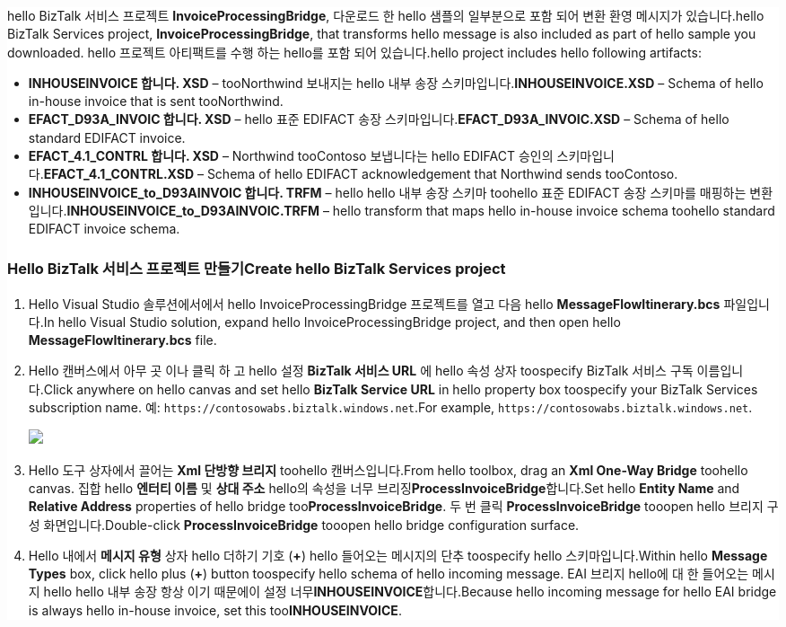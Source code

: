 <span data-ttu-id="da429-205">hello BizTalk 서비스 프로젝트 **InvoiceProcessingBridge**, 다운로드 한 hello 샘플의 일부분으로 포함 되어 변환 환영 메시지가 있습니다.</span><span class="sxs-lookup"><span data-stu-id="da429-205">hello BizTalk Services project, **InvoiceProcessingBridge**, that transforms hello message is also included as part of hello sample you downloaded.</span></span> <span data-ttu-id="da429-206">hello 프로젝트 아티팩트를 수행 하는 hello를 포함 되어 있습니다.</span><span class="sxs-lookup"><span data-stu-id="da429-206">hello project includes hello following artifacts:</span></span>

* <span data-ttu-id="da429-207">**INHOUSEINVOICE 합니다. XSD** – tooNorthwind 보내지는 hello 내부 송장 스키마입니다.</span><span class="sxs-lookup"><span data-stu-id="da429-207">**INHOUSEINVOICE.XSD** – Schema of hello in-house invoice that is sent tooNorthwind.</span></span>
* <span data-ttu-id="da429-208">**EFACT_D93A_INVOIC 합니다. XSD** – hello 표준 EDIFACT 송장 스키마입니다.</span><span class="sxs-lookup"><span data-stu-id="da429-208">**EFACT_D93A_INVOIC.XSD** – Schema of hello standard EDIFACT invoice.</span></span>
* <span data-ttu-id="da429-209">**EFACT_4.1_CONTRL 합니다. XSD** – Northwind tooContoso 보냅니다는 hello EDIFACT 승인의 스키마입니다.</span><span class="sxs-lookup"><span data-stu-id="da429-209">**EFACT_4.1_CONTRL.XSD** – Schema of hello EDIFACT acknowledgement that Northwind sends tooContoso.</span></span>
* <span data-ttu-id="da429-210">**INHOUSEINVOICE_to_D93AINVOIC 합니다. TRFM** – hello hello 내부 송장 스키마 toohello 표준 EDIFACT 송장 스키마를 매핑하는 변환입니다.</span><span class="sxs-lookup"><span data-stu-id="da429-210">**INHOUSEINVOICE_to_D93AINVOIC.TRFM** – hello transform that maps hello in-house invoice schema toohello standard EDIFACT invoice schema.</span></span>  

### <a name="create-hello-biztalk-services-project"></a><span data-ttu-id="da429-211">Hello BizTalk 서비스 프로젝트 만들기</span><span class="sxs-lookup"><span data-stu-id="da429-211">Create hello BizTalk Services project</span></span>
1. <span data-ttu-id="da429-212">Hello Visual Studio 솔루션에서에서 hello InvoiceProcessingBridge 프로젝트를 열고 다음 hello **MessageFlowItinerary.bcs** 파일입니다.</span><span class="sxs-lookup"><span data-stu-id="da429-212">In hello Visual Studio solution, expand hello InvoiceProcessingBridge project, and then open hello **MessageFlowItinerary.bcs** file.</span></span>
2. <span data-ttu-id="da429-213">Hello 캔버스에서 아무 곳 이나 클릭 하 고 hello 설정 **BizTalk 서비스 URL** 에 hello 속성 상자 toospecify BizTalk 서비스 구독 이름입니다.</span><span class="sxs-lookup"><span data-stu-id="da429-213">Click anywhere on hello canvas and set hello **BizTalk Service URL** in hello property box toospecify your BizTalk Services subscription name.</span></span> <span data-ttu-id="da429-214">예: `https://contosowabs.biztalk.windows.net`.</span><span class="sxs-lookup"><span data-stu-id="da429-214">For example, `https://contosowabs.biztalk.windows.net`.</span></span>
   
   ![][7]  
3. <span data-ttu-id="da429-215">Hello 도구 상자에서 끌어는 **Xml 단방향 브리지** toohello 캔버스입니다.</span><span class="sxs-lookup"><span data-stu-id="da429-215">From hello toolbox, drag an **Xml One-Way Bridge** toohello canvas.</span></span> <span data-ttu-id="da429-216">집합 hello **엔터티 이름** 및 **상대 주소** hello의 속성을 너무 브리징**ProcessInvoiceBridge**합니다.</span><span class="sxs-lookup"><span data-stu-id="da429-216">Set hello **Entity Name** and **Relative Address** properties of hello bridge too**ProcessInvoiceBridge**.</span></span> <span data-ttu-id="da429-217">두 번 클릭 **ProcessInvoiceBridge** tooopen hello 브리지 구성 화면입니다.</span><span class="sxs-lookup"><span data-stu-id="da429-217">Double-click **ProcessInvoiceBridge** tooopen hello bridge configuration surface.</span></span>
4. <span data-ttu-id="da429-218">Hello 내에서 **메시지 유형** 상자 hello 더하기 기호 (**+**) hello 들어오는 메시지의 단추 toospecify hello 스키마입니다.</span><span class="sxs-lookup"><span data-stu-id="da429-218">Within hello **Message Types** box, click hello plus (**+**) button toospecify hello schema of hello incoming message.</span></span> <span data-ttu-id="da429-219">EAI 브리지 hello에 대 한 들어오는 메시지 hello hello 내부 송장 항상 이기 때문에이 설정 너무**INHOUSEINVOICE**합니다.</span><span class="sxs-lookup"><span data-stu-id="da429-219">Because hello incoming message for hello EAI bridge is always hello in-house invoice, set this too**INHOUSEINVOICE**.</span></span>
   

[1]: ./media/biztalk-process-edifact-invoice/process-edifact-invoices-with-auzure-bts-1.PNG  
[2]: ./media/biztalk-process-edifact-invoice/process-edifact-invoices-with-auzure-bts-2.PNG  
[3]: ./media/biztalk-process-edifact-invoice/process-edifact-invoices-with-auzure-bts-3.PNG
[4]: ./media/biztalk-process-edifact-invoice/process-edifact-invoices-with-auzure-bts-4.PNG  
[5]: ./media/biztalk-process-edifact-invoice/process-edifact-invoices-with-auzure-bts-5.PNG  
[6]: ./media/biztalk-process-edifact-invoice/process-edifact-invoices-with-auzure-bts-6.PNG  
[7]: ./media/biztalk-process-edifact-invoice/process-edifact-invoices-with-auzure-bts-7.PNG  
[8]: ./media/biztalk-process-edifact-invoice/process-edifact-invoices-with-auzure-bts-8.PNG
[9]: ./media/biztalk-process-edifact-invoice/process-edifact-invoices-with-auzure-bts-9.PNG  
[10]: ./media/biztalk-process-edifact-invoice/process-edifact-invoices-with-auzure-bts-10.PNG  
[11]: ./media/biztalk-process-edifact-invoice/process-edifact-invoices-with-auzure-bts-11.PNG  
[12]: ./media/biztalk-process-edifact-invoice/process-edifact-invoices-with-auzure-bts-12.PNG  
[13]: ./media/biztalk-process-edifact-invoice/process-edifact-invoices-with-auzure-bts-13.PNG
[14]: ./media/biztalk-process-edifact-invoice/process-edifact-invoices-with-auzure-bts-14.PNG  
[15]: ./media/biztalk-process-edifact-invoice/process-edifact-invoices-with-auzure-bts-15.PNG  
[16]: ./media/biztalk-process-edifact-invoice/process-edifact-invoices-with-auzure-bts-16.PNG  
[17]: ./media/biztalk-process-edifact-invoice/process-edifact-invoices-with-auzure-bts-17.PNG  
[18]: ./media/biztalk-process-edifact-invoice/process-edifact-invoices-with-auzure-bts-18.PNG